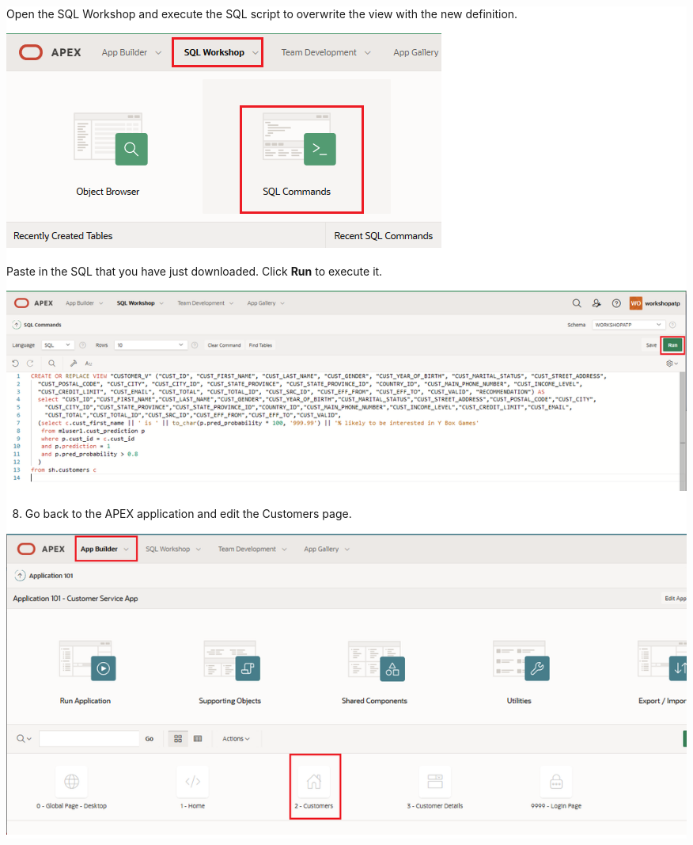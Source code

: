   Open the SQL Workshop and execute the SQL script to overwrite the view with the new definition.

  ![](./images/run_sql.png " ")

  Paste in the SQL that you have just downloaded. Click **Run** to execute it.

  ![](./images/paste-sql-and-run.png " ")

8. Go back to the APEX application and edit the Customers page.

  ![](./images/edit-customers-page.png " ")
